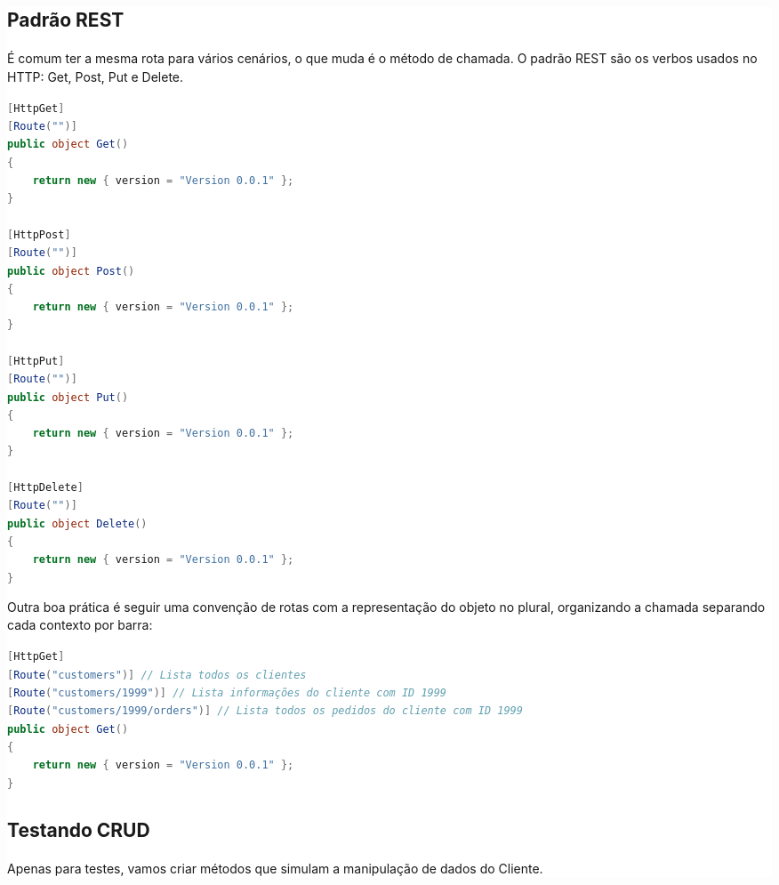 ## Padrão REST

É comum ter a mesma rota para vários cenários, o que muda é o método de chamada. O padrão REST são os verbos usados no HTTP: Get, Post, Put e Delete.

```csharp
[HttpGet]
[Route("")]
public object Get()
{
    return new { version = "Version 0.0.1" };
}

[HttpPost]
[Route("")]
public object Post()
{
    return new { version = "Version 0.0.1" };
}

[HttpPut]
[Route("")]
public object Put()
{
    return new { version = "Version 0.0.1" };
}

[HttpDelete]
[Route("")]
public object Delete()
{
    return new { version = "Version 0.0.1" };
}
```

Outra boa prática é seguir uma convenção de rotas com a representação do objeto no plural, organizando a chamada separando cada contexto por barra:

```csharp
[HttpGet]
[Route("customers")] // Lista todos os clientes
[Route("customers/1999")] // Lista informações do cliente com ID 1999
[Route("customers/1999/orders")] // Lista todos os pedidos do cliente com ID 1999
public object Get()
{
    return new { version = "Version 0.0.1" };
}
```

## Testando CRUD

Apenas para testes, vamos criar métodos que simulam a manipulação de dados do Cliente.
